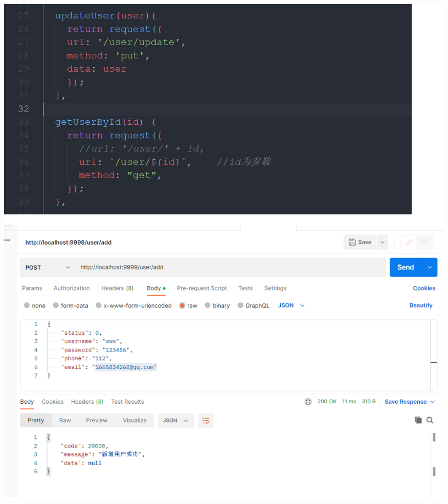 <img src="后端.assets/image-20230925092019807.png" alt="image-20230925092019807" style="zoom:80%;" />

![image-20230925092031806](后端.assets/image-20230925092031806.png)
